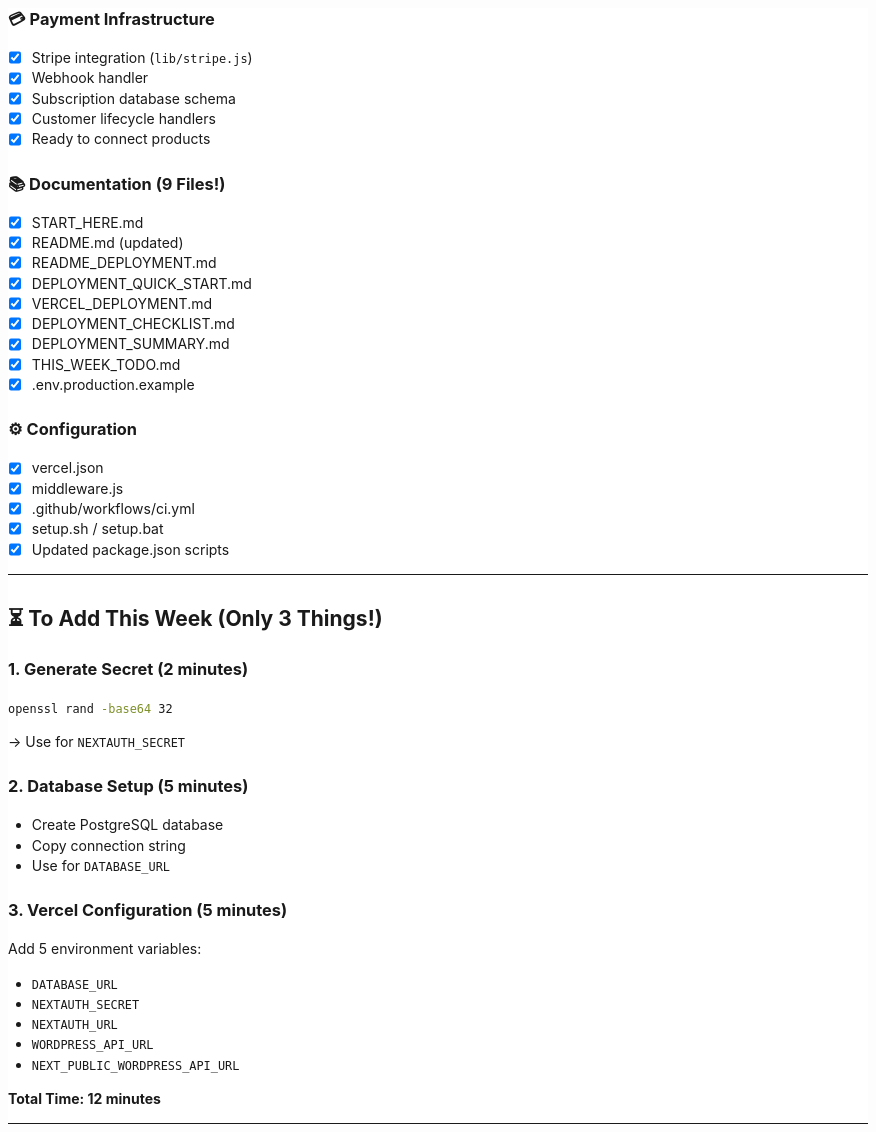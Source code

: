 ### 💳 Payment Infrastructure
- [x] Stripe integration (`lib/stripe.js`)
- [x] Webhook handler
- [x] Subscription database schema
- [x] Customer lifecycle handlers
- [x] Ready to connect products

### 📚 Documentation (9 Files!)
- [x] START_HERE.md
- [x] README.md (updated)
- [x] README_DEPLOYMENT.md
- [x] DEPLOYMENT_QUICK_START.md
- [x] VERCEL_DEPLOYMENT.md
- [x] DEPLOYMENT_CHECKLIST.md
- [x] DEPLOYMENT_SUMMARY.md
- [x] THIS_WEEK_TODO.md
- [x] .env.production.example

### ⚙️ Configuration
- [x] vercel.json
- [x] middleware.js
- [x] .github/workflows/ci.yml
- [x] setup.sh / setup.bat
- [x] Updated package.json scripts

---

## ⏳ To Add This Week (Only 3 Things!)

### 1. Generate Secret (2 minutes)
```bash
openssl rand -base64 32
```
→ Use for `NEXTAUTH_SECRET`

### 2. Database Setup (5 minutes)
- Create PostgreSQL database
- Copy connection string
- Use for `DATABASE_URL`

### 3. Vercel Configuration (5 minutes)
Add 5 environment variables:
- `DATABASE_URL`
- `NEXTAUTH_SECRET`
- `NEXTAUTH_URL`
- `WORDPRESS_API_URL`
- `NEXT_PUBLIC_WORDPRESS_API_URL`

**Total Time: 12 minutes**

---